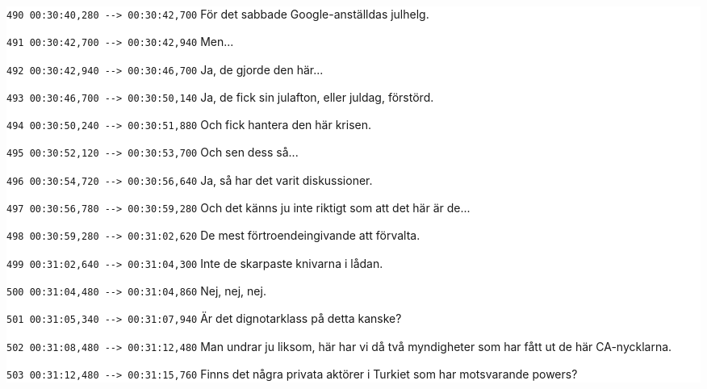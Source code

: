

`490 00:30:40,280 --> 00:30:42,700`
För det sabbade Google-anställdas julhelg.



`491 00:30:42,700 --> 00:30:42,940`
Men...



`492 00:30:42,940 --> 00:30:46,700`
Ja, de gjorde den här...



`493 00:30:46,700 --> 00:30:50,140`
Ja, de fick sin julafton, eller juldag, förstörd.



`494 00:30:50,240 --> 00:30:51,880`
Och fick hantera den här krisen.



`495 00:30:52,120 --> 00:30:53,700`
Och sen dess så...



`496 00:30:54,720 --> 00:30:56,640`
Ja, så har det varit diskussioner.



`497 00:30:56,780 --> 00:30:59,280`
Och det känns ju inte riktigt som att det här är de...



`498 00:30:59,280 --> 00:31:02,620`
De mest förtroendeingivande att förvalta.



`499 00:31:02,640 --> 00:31:04,300`
Inte de skarpaste knivarna i lådan.



`500 00:31:04,480 --> 00:31:04,860`
Nej, nej, nej.



`501 00:31:05,340 --> 00:31:07,940`
Är det dignotarklass på detta kanske?



`502 00:31:08,480 --> 00:31:12,480`
Man undrar ju liksom, här har vi då två myndigheter som har fått ut de här CA-nycklarna.



`503 00:31:12,480 --> 00:31:15,760`
Finns det några privata aktörer i Turkiet som har motsvarande powers?
